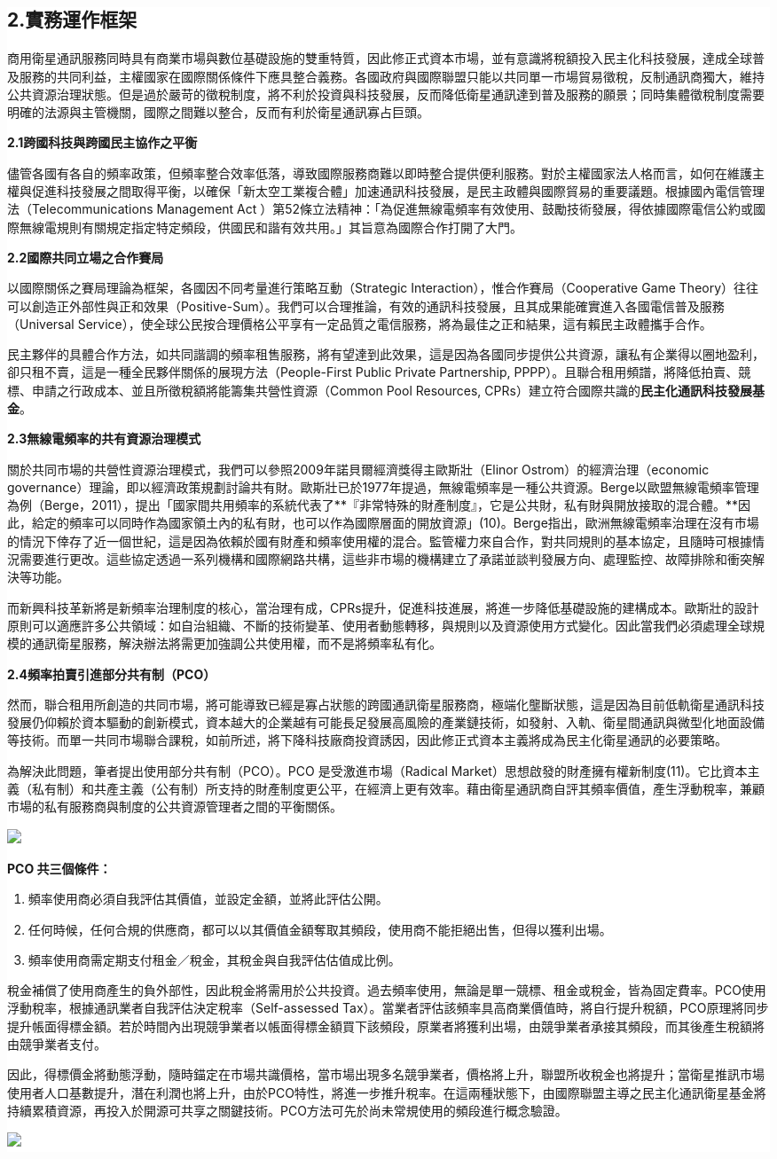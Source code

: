 ## **2.實務運作框架**

商用衛星通訊服務同時具有商業市場與數位基礎設施的雙重特質，因此修正式資本市場，並有意識將稅額投入民主化科技發展，達成全球普及服務的共同利益，主權國家在國際關係條件下應具整合義務。各國政府與國際聯盟只能以共同單一市場貿易徵稅，反制通訊商獨大，維持公共資源治理狀態。但是過於嚴苛的徵稅制度，將不利於投資與科技發展，反而降低衛星通訊達到普及服務的願景；同時集體徵稅制度需要明確的法源與主管機關，國際之間難以整合，反而有利於衛星通訊寡占巨頭。

**2.1跨國科技與跨國民主協作之平衡**

儘管各國有各自的頻率政策，但頻率整合效率低落，導致國際服務商難以即時整合提供便利服務。對於主權國家法人格而言，如何在維護主權與促進科技發展之間取得平衡，以確保「新太空工業複合體」加速通訊科技發展，是民主政體與國際貿易的重要議題。根據國內電信管理法（Telecommunications Management Act ）第52條立法精神：「為促進無線電頻率有效使用、鼓勵技術發展，得依據國際電信公約或國際無線電規則有關規定指定特定頻段，供國民和諧有效共用。」其旨意為國際合作打開了大門。

**2.2國際共同立場之合作賽局**

以國際關係之賽局理論為框架，各國因不同考量進行策略互動（Strategic Interaction），惟合作賽局（Cooperative Game Theory）往往可以創造正外部性與正和效果（Positive-Sum）。我們可以合理推論，有效的通訊科技發展，且其成果能確實進入各國電信普及服務（Universal Service），使全球公民按合理價格公平享有一定品質之電信服務，將為最佳之正和結果，這有賴民主政體攜手合作。

民主夥伴的具體合作方法，如共同諧調的頻率租售服務，將有望達到此效果，這是因為各國同步提供公共資源，讓私有企業得以圈地盈利，卻只租不賣，這是一種全民夥伴關係的展現方法（People-First Public Private Partnership, PPPP）。且聯合租用頻譜，將降低拍賣、競標、申請之行政成本、並且所徵稅額將能籌集共營性資源（Common Pool Resources, CPRs）建立符合國際共識的**民主化通訊科技發展基金**。

**2.3無線電頻率的共有資源治理模式**

關於共同市場的共營性資源治理模式，我們可以參照2009年諾貝爾經濟獎得主歐斯壯（Elinor Ostrom）的經濟治理（economic governance）理論，即以經濟政策規劃討論共有財。歐斯壯已於1977年提過，無線電頻率是一種公共資源。Berge以歐盟無線電頻率管理為例（Berge，2011），提出「國家間共用頻率的系統代表了**『非常特殊的財產制度』，它是公共財，私有財與開放接取的混合體。**因此，給定的頻率可以同時作為國家領土內的私有財，也可以作為國際層面的開放資源」(10)。Berge指出，歐洲無線電頻率治理在沒有市場的情況下倖存了近一個世紀，這是因為依賴於國有財產和頻率使用權的混合。監管權力來自合作，對共同規則的基本協定，且隨時可根據情況需要進行更改。這些協定透過一系列機構和國際網路共構，這些非市場的機構建立了承諾並談判發展方向、處理監控、故障排除和衝突解決等功能。

而新興科技革新將是新頻率治理制度的核心，當治理有成，CPRs提升，促進科技進展，將進一步降低基礎設施的建構成本。歐斯壯的設計原則可以適應許多公共領域：如自治組織、不斷的技術變革、使用者動態轉移，與規則以及資源使用方式變化。因此當我們必須處理全球規模的通訊衛星服務，解決辦法將需更加強調公共使用權，而不是將頻率私有化。

**2.4頻率拍賣引進部分共有制（PCO）**

然而，聯合租用所創造的共同市場，將可能導致已經是寡占狀態的跨國通訊衛星服務商，極端化壟斷狀態，這是因為目前低軌衛星通訊科技發展仍仰賴於資本驅動的創新模式，資本越大的企業越有可能長足發展高風險的產業鏈技術，如發射、入軌、衛星間通訊與微型化地面設備等技術。而單一共同市場聯合課稅，如前所述，將下降科技廠商投資誘因，因此修正式資本主義將成為民主化衛星通訊的必要策略。

為解決此問題，筆者提出使用部分共有制（PCO）。PCO 是受激進市場（Radical Market）思想啟發的財產擁有權新制度(11)。它比資本主義（私有制）和共產主義（公有制）所支持的財產制度更公平，在經濟上更有效率。藉由衛星通訊商自評其頻率價值，產生浮動稅率，兼顧市場的私有服務商與制度的公共資源管理者之間的平衡關係。

 ![](https://imagedelivery.net/kDRCweMmqLnTPNlbum-pYA/prod/embed/94420529-57df-4b44-b2d6-ebe9f472297f.png/public)

**PCO 共三個條件：**

1.  頻率使用商必須自我評估其價值，並設定金額，並將此評估公開。
    
2.  任何時候，任何合規的供應商，都可以以其價值金額奪取其頻段，使用商不能拒絕出售，但得以獲利出場。
    
3.  頻率使用商需定期支付租金／稅金，其稅金與自我評估估值成比例。
    

稅金補償了使用商產生的負外部性，因此稅金將需用於公共投資。過去頻率使用，無論是單一競標、租金或稅金，皆為固定費率。PCO使用浮動稅率，根據通訊業者自我評估決定稅率（Self-assessed Tax）。當業者評估該頻率具高商業價值時，將自行提升稅額，PCO原理將同步提升帳面得標金額。若於時間內出現競爭業者以帳面得標金額買下該頻段，原業者將獲利出場，由競爭業者承接其頻段，而其後產生稅額將由競爭業者支付。

因此，得標價金將動態浮動，隨時錨定在市場共識價格，當市場出現多名競爭業者，價格將上升，聯盟所收稅金也將提升；當衛星推訊市場使用者人口基數提升，潛在利潤也將上升，由於PCO特性，將進一步推升稅率。在這兩種狀態下，由國際聯盟主導之民主化通訊衛星基金將持續累積資源，再投入於開源可共享之關鍵技術。PCO方法可先於尚未常規使用的頻段進行概念驗證。

 ![](https://imagedelivery.net/kDRCweMmqLnTPNlbum-pYA/prod/embed/17645e32-a1b9-44a7-af46-adbd3eb64f13.png/public)
